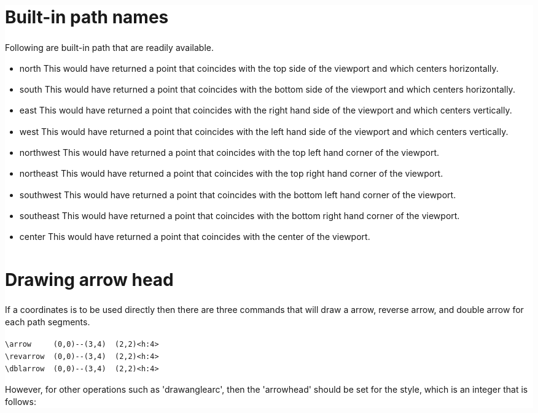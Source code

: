 

# Built-in path names

Following are built-in path that are readily available.

+ north
  This would have returned a point that coincides with the top side of the
  viewport and which centers horizontally.

+ south
  This would have returned a point that coincides with the bottom side of the
  viewport and which centers horizontally.

+ east
  This would have returned a point that coincides with the right hand side of the
  viewport and which centers vertically.

+ west
  This would have returned a point that coincides with the left hand side of the
  viewport and which centers vertically.

+ northwest
  This would have returned a point that coincides with the top left hand corner
  of the viewport.

+ northeast
  This would have returned a point that coincides with the top right hand corner
  of the viewport.

+ southwest
  This would have returned a point that coincides with the bottom left hand corner
  of the viewport.

+ southeast
  This would have returned a point that coincides with the bottom right hand corner
  of the viewport.

+ center
  This would have returned a point that coincides with the center of the
  viewport.




# Drawing arrow head

If a coordinates is to be used directly then there are three commands that will
draw a arrow, reverse arrow, and double arrow for each path segments.

    \arrow     (0,0)--(3,4)  (2,2)<h:4>
    \revarrow  (0,0)--(3,4)  (2,2)<h:4>
    \dblarrow  (0,0)--(3,4)  (2,2)<h:4>

However, for other operations such as 'drawanglearc', then
the 'arrowhead' should be set for the style, which is an integer
that is follows:
